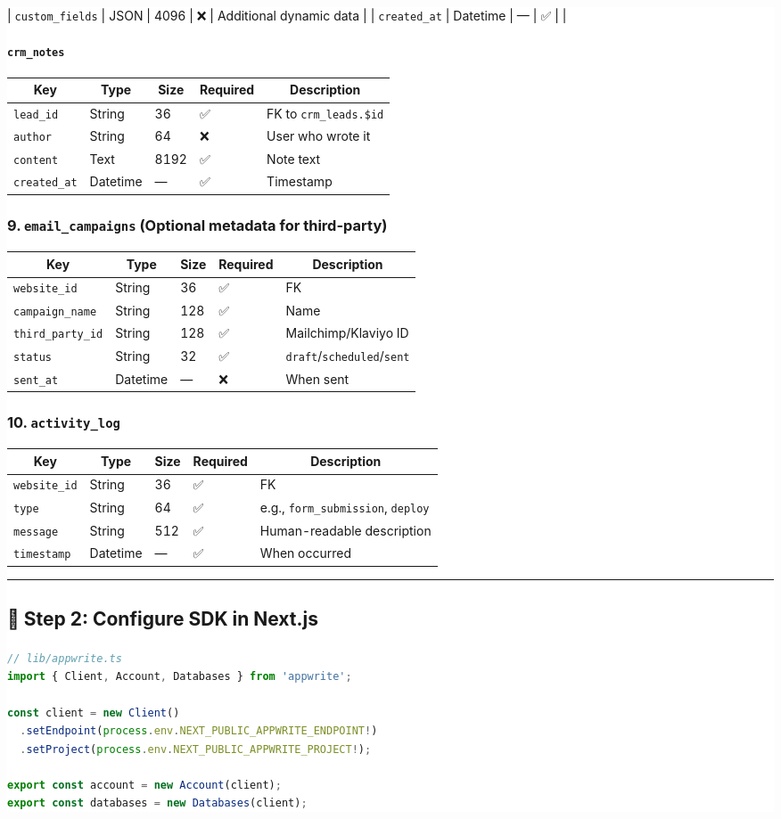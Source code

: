 | `custom_fields`      | JSON     | 4096 | ❌        | Additional dynamic data      |
| `created_at`         | Datetime | —    | ✅        |                              |

#### `crm_notes`

| Key          | Type     | Size | Required | Description           |
| ------------ | -------- | ---- | -------- | --------------------- |
| `lead_id`    | String   | 36   | ✅        | FK to `crm_leads.$id` |
| `author`     | String   | 64   | ❌        | User who wrote it     |
| `content`    | Text     | 8192 | ✅        | Note text             |
| `created_at` | Datetime | —    | ✅        | Timestamp             |

### 9. `email_campaigns` (Optional metadata for third-party)

| Key              | Type     | Size | Required | Description                |
| ---------------- | -------- | ---- | -------- | -------------------------- |
| `website_id`     | String   | 36   | ✅        | FK                         |
| `campaign_name`  | String   | 128  | ✅        | Name                       |
| `third_party_id` | String   | 128  | ✅        | Mailchimp/Klaviyo ID       |
| `status`         | String   | 32   | ✅        | `draft`/`scheduled`/`sent` |
| `sent_at`        | Datetime | —    | ❌        | When sent                  |

### 10. `activity_log`

| Key          | Type     | Size | Required | Description                       |
| ------------ | -------- | ---- | -------- | --------------------------------- |
| `website_id` | String   | 36   | ✅        | FK                                |
| `type`       | String   | 64   | ✅        | e.g., `form_submission`, `deploy` |
| `message`    | String   | 512  | ✅        | Human-readable description        |
| `timestamp`  | Datetime | —    | ✅        | When occurred                     |

---

## 🔗 Step 2: Configure SDK in Next.js

```ts
// lib/appwrite.ts
import { Client, Account, Databases } from 'appwrite';

const client = new Client()
  .setEndpoint(process.env.NEXT_PUBLIC_APPWRITE_ENDPOINT!)
  .setProject(process.env.NEXT_PUBLIC_APPWRITE_PROJECT!);

export const account = new Account(client);
export const databases = new Databases(client);
```

